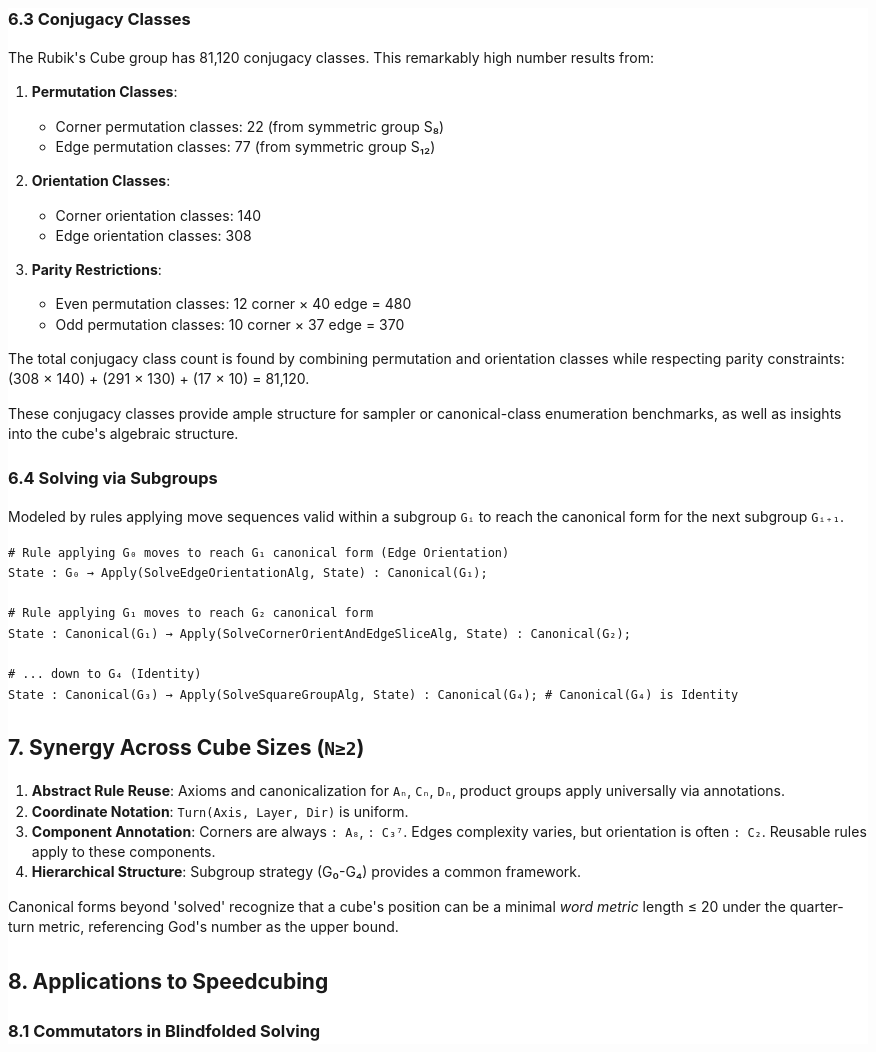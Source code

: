 ### 6.3 Conjugacy Classes

The Rubik's Cube group has 81,120 conjugacy classes. This remarkably high number results from:

1. **Permutation Classes**: 
   - Corner permutation classes: 22 (from symmetric group S₈)
   - Edge permutation classes: 77 (from symmetric group S₁₂)

2. **Orientation Classes**:
   - Corner orientation classes: 140 
   - Edge orientation classes: 308

3. **Parity Restrictions**:
   - Even permutation classes: 12 corner × 40 edge = 480
   - Odd permutation classes: 10 corner × 37 edge = 370

The total conjugacy class count is found by combining permutation and orientation classes while respecting parity constraints: (308 × 140) + (291 × 130) + (17 × 10) = 81,120.

These conjugacy classes provide ample structure for sampler or canonical-class enumeration benchmarks, as well as insights into the cube's algebraic structure.

### 6.4 Solving via Subgroups

Modeled by rules applying move sequences valid within a subgroup `Gᵢ` to reach the canonical form for the next subgroup `Gᵢ₊₁`.

```
# Rule applying G₀ moves to reach G₁ canonical form (Edge Orientation)
State : G₀ → Apply(SolveEdgeOrientationAlg, State) : Canonical(G₁);

# Rule applying G₁ moves to reach G₂ canonical form
State : Canonical(G₁) → Apply(SolveCornerOrientAndEdgeSliceAlg, State) : Canonical(G₂);

# ... down to G₄ (Identity)
State : Canonical(G₃) → Apply(SolveSquareGroupAlg, State) : Canonical(G₄); # Canonical(G₄) is Identity
```

## 7. Synergy Across Cube Sizes (`N≥2`)

1.  **Abstract Rule Reuse**: Axioms and canonicalization for `Aₙ`, `Cₙ`, `Dₙ`, product groups apply universally via annotations.
2.  **Coordinate Notation**: `Turn(Axis, Layer, Dir)` is uniform.
3.  **Component Annotation**: Corners are always `: A₈`, `: C₃⁷`. Edges complexity varies, but orientation is often `: C₂`. Reusable rules apply to these components.
4.  **Hierarchical Structure**: Subgroup strategy (G₀-G₄) provides a common framework.
    
Canonical forms beyond 'solved' recognize that a cube's position can be a minimal *word metric* length ≤ 20 under the quarter-turn metric, referencing God's number as the upper bound.

## 8. Applications to Speedcubing

### 8.1 Commutators in Blindfolded Solving
